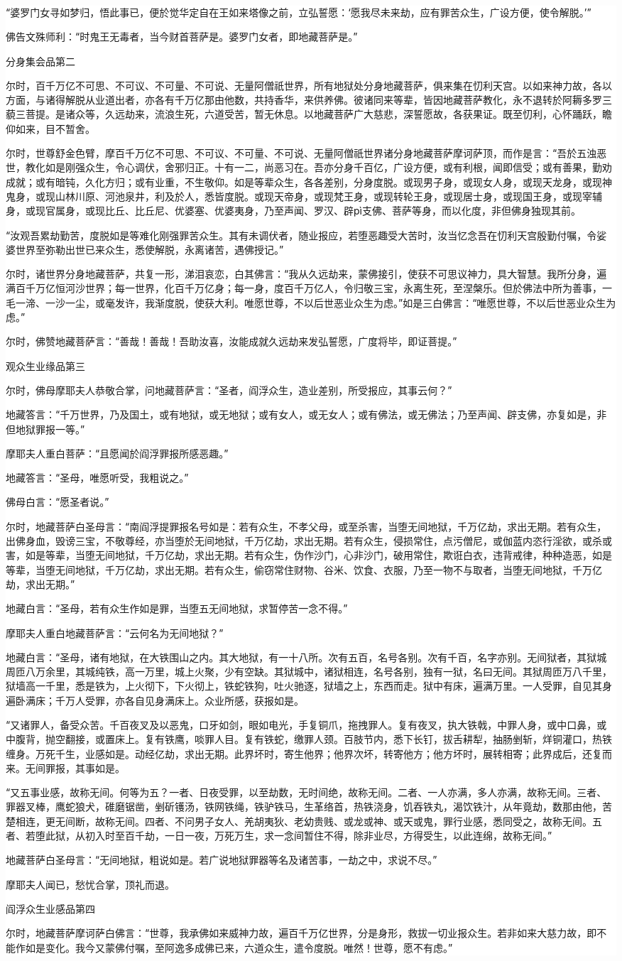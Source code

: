 “婆罗门女寻如梦归，悟此事已，便於觉华定自在王如来塔像之前，立弘誓愿：‘愿我尽未来劫，应有罪苦众生，广设方便，使令解脱。’”

佛告文殊师利：“时鬼王无毒者，当今财首菩萨是。婆罗门女者，即地藏菩萨是。”


分身集会品第二 

尔时，百千万亿不可思、不可议、不可量、不可说、无量阿僧祇世界，所有地狱处分身地藏菩萨，俱来集在忉利天宫。以如来神力故，各以方面，与诸得解脱从业道出者，亦各有千万亿那由他数，共持香华，来供养佛。彼诸同来等辈，皆因地藏菩萨教化，永不退转於阿耨多罗三藐三菩提。是诸众等，久远劫来，流浪生死，六道受苦，暂无休息。以地藏菩萨广大慈悲，深誓愿故，各获果证。既至忉利，心怀踊跃，瞻仰如来，目不暂舍。

尔时，世尊舒金色臂，摩百千万亿不可思、不可议、不可量、不可说、无量阿僧祇世界诸分身地藏菩萨摩诃萨顶，而作是言：“吾於五浊恶世，教化如是刚强众生，令心调伏，舍邪归正。十有一二，尚恶习在。吾亦分身千百亿，广设方便，或有利根，闻即信受；或有善果，勤劝成就；或有暗钝，久化方归；或有业重，不生敬仰。如是等辈众生，各各差别，分身度脱。或现男子身，或现女人身，或现天龙身，或现神鬼身，或现山林川原、河池泉井，利及於人，悉皆度脱。或现天帝身，或现梵王身，或现转轮王身，或现居士身，或现国王身，或现宰辅身，或现官属身，或现比丘、比丘尼、优婆塞、优婆夷身，乃至声闻、罗汉、辟pì支佛、菩萨等身，而以化度，非但佛身独现其前。

“汝观吾累劫勤苦，度脱如是等难化刚强罪苦众生。其有未调伏者，随业报应，若堕恶趣受大苦时，汝当忆念吾在忉利天宫殷勤付嘱，令娑婆世界至弥勒出世已来众生，悉使解脱，永离诸苦，遇佛授记。”

尔时，诸世界分身地藏菩萨，共复一形，涕泪哀恋，白其佛言：“我从久远劫来，蒙佛接引，使获不可思议神力，具大智慧。我所分身，遍满百千万亿恒河沙世界；每一世界，化百千万亿身；每一身，度百千万亿人，令归敬三宝，永离生死，至涅槃乐。但於佛法中所为善事，一毛一渧、一沙一尘，或毫发许，我渐度脱，使获大利。唯愿世尊，不以后世恶业众生为虑。”如是三白佛言：“唯愿世尊，不以后世恶业众生为虑。”

尔时，佛赞地藏菩萨言：“善哉！善哉！吾助汝喜，汝能成就久远劫来发弘誓愿，广度将毕，即证菩提。”


观众生业缘品第三 

尔时，佛母摩耶夫人恭敬合掌，问地藏菩萨言：“圣者，阎浮众生，造业差别，所受报应，其事云何？”

地藏答言：“千万世界，乃及国土，或有地狱，或无地狱；或有女人，或无女人；或有佛法，或无佛法；乃至声闻、辟支佛，亦复如是，非但地狱罪报一等。”

摩耶夫人重白菩萨：“且愿闻於阎浮罪报所感恶趣。”

地藏答言：“圣母，唯愿听受，我粗说之。”

佛母白言：“愿圣者说。”

尔时，地藏菩萨白圣母言：“南阎浮提罪报名号如是：若有众生，不孝父母，或至杀害，当堕无间地狱，千万亿劫，求出无期。若有众生，出佛身血，毁谤三宝，不敬尊经，亦当堕於无间地狱，千万亿劫，求出无期。若有众生，侵损常住，点污僧尼，或伽蓝内恣行淫欲，或杀或害，如是等辈，当堕无间地狱，千万亿劫，求出无期。若有众生，伪作沙门，心非沙门，破用常住，欺诳白衣，违背戒律，种种造恶，如是等辈，当堕无间地狱，千万亿劫，求出无期。若有众生，偷窃常住财物、谷米、饮食、衣服，乃至一物不与取者，当堕无间地狱，千万亿劫，求出无期。”

地藏白言：“圣母，若有众生作如是罪，当堕五无间地狱，求暂停苦一念不得。”

摩耶夫人重白地藏菩萨言：“云何名为无间地狱？”

地藏白言：“圣母，诸有地狱，在大铁围山之内。其大地狱，有一十八所。次有五百，名号各别。次有千百，名字亦别。无间狱者，其狱城周匝八万余里，其城纯铁，高一万里，城上火聚，少有空缺。其狱城中，诸狱相连，名号各别，独有一狱，名曰无间。其狱周匝万八千里，狱墙高一千里，悉是铁为，上火彻下，下火彻上，铁蛇铁狗，吐火驰逐，狱墙之上，东西而走。狱中有床，遍满万里。一人受罪，自见其身遍卧满床；千万人受罪，亦各自见身满床上。众业所感，获报如是。

“又诸罪人，备受众苦。千百夜叉及以恶鬼，口牙如剑，眼如电光，手复铜爪，拖拽罪人。复有夜叉，执大铁戟，中罪人身，或中口鼻，或中腹背，抛空翻接，或置床上。复有铁鹰，啖罪人目。复有铁蛇，缴罪人颈。百肢节内，悉下长钉，拔舌耕犁，抽肠剉斩，烊铜灌口，热铁缠身。万死千生，业感如是。动经亿劫，求出无期。此界坏时，寄生他界；他界次坏，转寄他方；他方坏时，展转相寄；此界成后，还复而来。无间罪报，其事如是。

“又五事业感，故称无间。何等为五？一者、日夜受罪，以至劫数，无时间绝，故称无间。二者、一人亦满，多人亦满，故称无间。三者、罪器叉棒，鹰蛇狼犬，碓磨锯凿，剉斫镬汤，铁网铁绳，铁驴铁马，生革络首，热铁浇身，饥吞铁丸，渴饮铁汁，从年竟劫，数那由他，苦楚相连，更无间断，故称无间。四者、不问男子女人、羌胡夷狄、老幼贵贱、或龙或神、或天或鬼，罪行业感，悉同受之，故称无间。五者、若堕此狱，从初入时至百千劫，一日一夜，万死万生，求一念间暂住不得，除非业尽，方得受生，以此连绵，故称无间。”

地藏菩萨白圣母言：“无间地狱，粗说如是。若广说地狱罪器等名及诸苦事，一劫之中，求说不尽。”

摩耶夫人闻已，愁忧合掌，顶礼而退。 


阎浮众生业感品第四 

尔时，地藏菩萨摩诃萨白佛言：“世尊，我承佛如来威神力故，遍百千万亿世界，分是身形，救拔一切业报众生。若非如来大慈力故，即不能作如是变化。我今又蒙佛付嘱，至阿逸多成佛已来，六道众生，遣令度脱。唯然！世尊，愿不有虑。”
